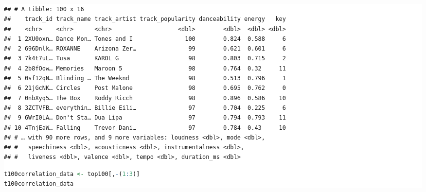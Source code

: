     ## # A tibble: 100 x 16
    ##    track_id track_name track_artist track_popularity danceability energy   key
    ##    <chr>    <chr>      <chr>                   <dbl>        <dbl>  <dbl> <dbl>
    ##  1 2XU0oxn… Dance Mon… Tones and I               100        0.824  0.588     6
    ##  2 696Dnlk… ROXANNE    Arizona Zer…               99        0.621  0.601     6
    ##  3 7k4t7uL… Tusa       KAROL G                    98        0.803  0.715     2
    ##  4 2b8fOow… Memories   Maroon 5                   98        0.764  0.32     11
    ##  5 0sf12qN… Blinding … The Weeknd                 98        0.513  0.796     1
    ##  6 21jGcNK… Circles    Post Malone                98        0.695  0.762     0
    ##  7 0nbXyq5… The Box    Roddy Ricch                98        0.896  0.586    10
    ##  8 3ZCTVFB… everythin… Billie Eili…               97        0.704  0.225     6
    ##  9 6WrI0LA… Don't Sta… Dua Lipa                   97        0.794  0.793    11
    ## 10 4TnjEaW… Falling    Trevor Dani…               97        0.784  0.43     10
    ## # … with 90 more rows, and 9 more variables: loudness <dbl>, mode <dbl>,
    ## #   speechiness <dbl>, acousticness <dbl>, instrumentalness <dbl>,
    ## #   liveness <dbl>, valence <dbl>, tempo <dbl>, duration_ms <dbl>

``` r
t100correlation_data <- top100[,-(1:3)]
t100correlation_data
```
